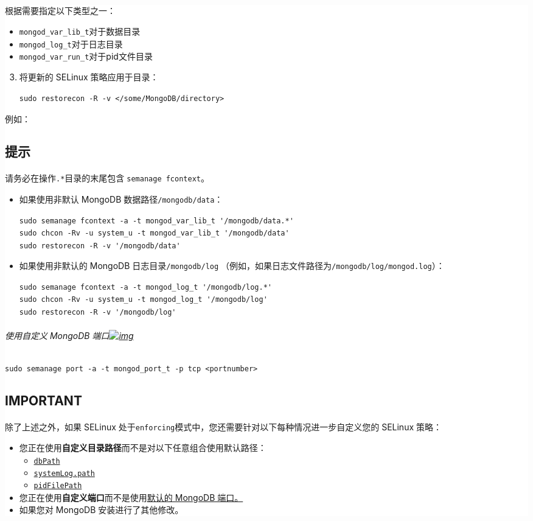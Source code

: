    

   根据需要指定以下类型之一：

   - `mongod_var_lib_t`对于数据目录
   - `mongod_log_t`对于日志目录
   - `mongod_var_run_t`对于pid文件目录

3. 将更新的 SELinux 策略应用于目录：

   ```
   sudo restorecon -R -v </some/MongoDB/directory>
   ```

   

例如：



## 提示

请务必在操作`.*`目录的末尾包含 `semanage fcontext`。

- 如果使用非默认 MongoDB 数据路径`/mongodb/data`：

  ```
  sudo semanage fcontext -a -t mongod_var_lib_t '/mongodb/data.*'
  sudo chcon -Rv -u system_u -t mongod_var_lib_t '/mongodb/data'
  sudo restorecon -R -v '/mongodb/data'
  ```

  

- 如果使用非默认的 MongoDB 日志目录`/mongodb/log` （例如，如果日志文件路径为`/mongodb/log/mongod.log`）：

  ```
  sudo semanage fcontext -a -t mongod_log_t '/mongodb/log.*'
  sudo chcon -Rv -u system_u -t mongod_log_t '/mongodb/log'
  sudo restorecon -R -v '/mongodb/log'
  ```

  

###### 使用自定义 MongoDB 端口[![img](https://www.mongodb.com/docs/manual/assets/link.svg)](https://www.mongodb.com/docs/manual/tutorial/install-mongodb-on-red-hat-tarball/#using-a-custom-mongodb-port)

```
sudo semanage port -a -t mongod_port_t -p tcp <portnumber>
```





## IMPORTANT

除了上述之外，如果 SELinux 处于`enforcing`模式中，您还需要针对以下每种情况进一步自定义您的 SELinux 策略：

- 您正在使用**自定义目录路径**而不是对以下任意组合使用默认路径：
  - [`dbPath`](https://www.mongodb.com/docs/manual/reference/configuration-options/#mongodb-setting-storage.dbPath)
  - [`systemLog.path`](https://www.mongodb.com/docs/manual/reference/configuration-options/#mongodb-setting-systemLog.path)
  - [`pidFilePath`](https://www.mongodb.com/docs/manual/reference/configuration-options/#mongodb-setting-processManagement.pidFilePath)
- 您正在使用**自定义端口**而不是使用[默认的 MongoDB 端口。](https://www.mongodb.com/docs/manual/reference/default-mongodb-port/)
- 如果您对 MongoDB 安装进行了其他修改。
